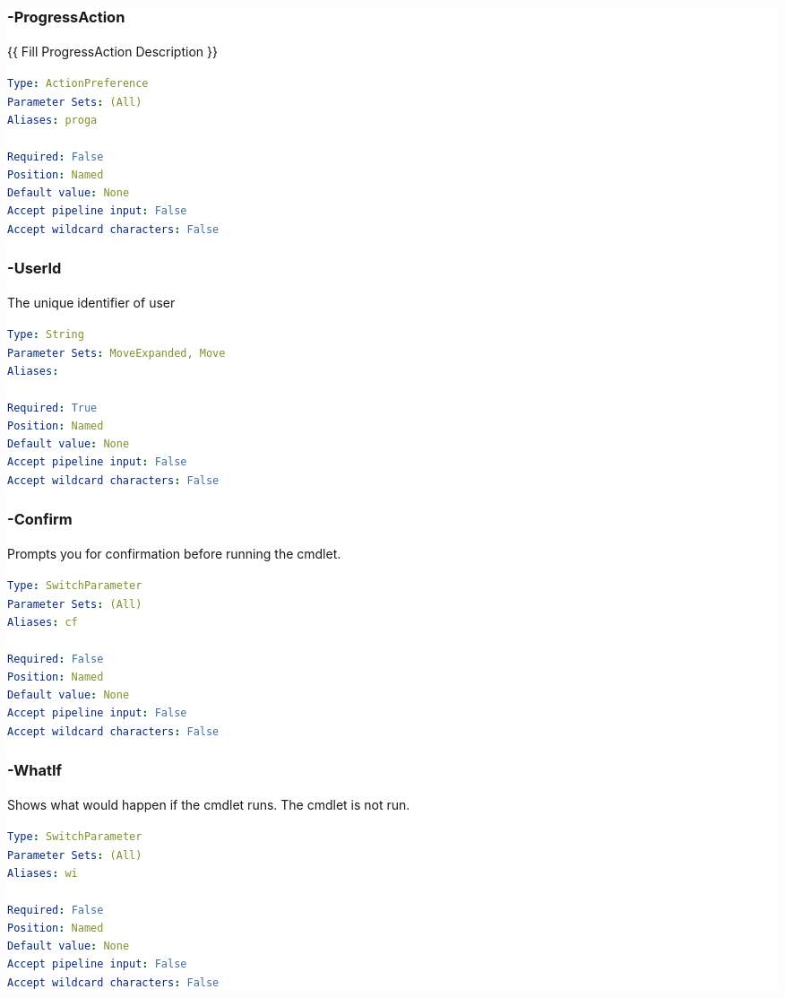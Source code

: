 ### -ProgressAction
{{ Fill ProgressAction Description }}

```yaml
Type: ActionPreference
Parameter Sets: (All)
Aliases: proga

Required: False
Position: Named
Default value: None
Accept pipeline input: False
Accept wildcard characters: False
```

### -UserId
The unique identifier of user

```yaml
Type: String
Parameter Sets: MoveExpanded, Move
Aliases:

Required: True
Position: Named
Default value: None
Accept pipeline input: False
Accept wildcard characters: False
```

### -Confirm
Prompts you for confirmation before running the cmdlet.

```yaml
Type: SwitchParameter
Parameter Sets: (All)
Aliases: cf

Required: False
Position: Named
Default value: None
Accept pipeline input: False
Accept wildcard characters: False
```

### -WhatIf
Shows what would happen if the cmdlet runs.
The cmdlet is not run.

```yaml
Type: SwitchParameter
Parameter Sets: (All)
Aliases: wi

Required: False
Position: Named
Default value: None
Accept pipeline input: False
Accept wildcard characters: False
```
